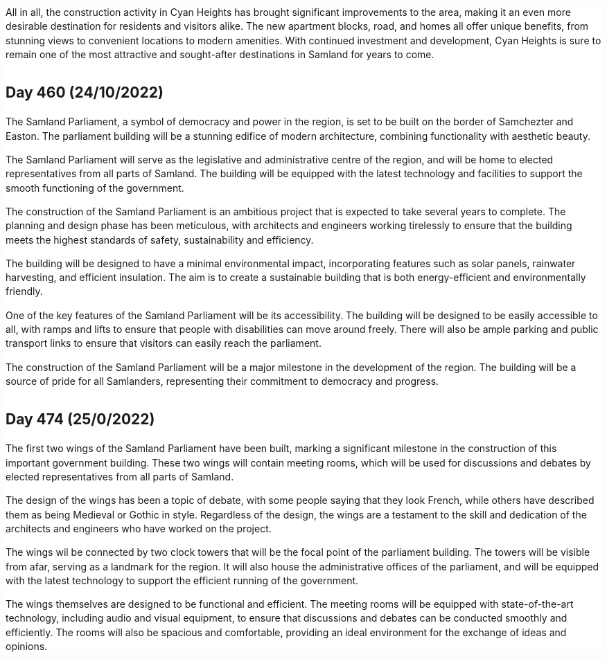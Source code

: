 All in all, the construction activity in Cyan Heights has brought significant improvements to the area, making it an even more desirable destination for residents and visitors alike. The new apartment blocks, road, and homes all offer unique benefits, from stunning views to convenient locations to modern amenities. With continued investment and development, Cyan Heights is sure to remain one of the most attractive and sought-after destinations in Samland for years to come.


## Day 460 (24/10/2022)

The Samland Parliament, a symbol of democracy and power in the region, is set to be built on the border of Samchezter and Easton. The parliament building will be a stunning edifice of modern architecture, combining functionality with aesthetic beauty.

The Samland Parliament will serve as the legislative and administrative centre of the region, and will be home to elected representatives from all parts of Samland. The building will be equipped with the latest technology and facilities to support the smooth functioning of the government.

The construction of the Samland Parliament is an ambitious project that is expected to take several years to complete. The planning and design phase has been meticulous, with architects and engineers working tirelessly to ensure that the building meets the highest standards of safety, sustainability and efficiency.

The building will be designed to have a minimal environmental impact, incorporating features such as solar panels, rainwater harvesting, and efficient insulation. The aim is to create a sustainable building that is both energy-efficient and environmentally friendly.

One of the key features of the Samland Parliament will be its accessibility. The building will be designed to be easily accessible to all, with ramps and lifts to ensure that people with disabilities can move around freely. There will also be ample parking and public transport links to ensure that visitors can easily reach the parliament.

The construction of the Samland Parliament will be a major milestone in the development of the region. The building will be a source of pride for all Samlanders, representing their commitment to democracy and progress.


## Day 474 (25/0/2022)

The first two wings of the Samland Parliament have been built, marking a significant milestone in the construction of this important government building. These two wings will contain meeting rooms, which will be used for discussions and debates by elected representatives from all parts of Samland.

The design of the wings has been a topic of debate, with some people saying that they look French, while others have described them as being Medieval or Gothic in style. Regardless of the design, the wings are a testament to the skill and dedication of the architects and engineers who have worked on the project.

The wings wil be connected by two clock towers that will be the focal point of the parliament building. The towers will be visible from afar, serving as a landmark for the region. It will also house the administrative offices of the parliament, and will be equipped with the latest technology to support the efficient running of the government.

The wings themselves are designed to be functional and efficient. The meeting rooms will be equipped with state-of-the-art technology, including audio and visual equipment, to ensure that discussions and debates can be conducted smoothly and efficiently. The rooms will also be spacious and comfortable, providing an ideal environment for the exchange of ideas and opinions.
